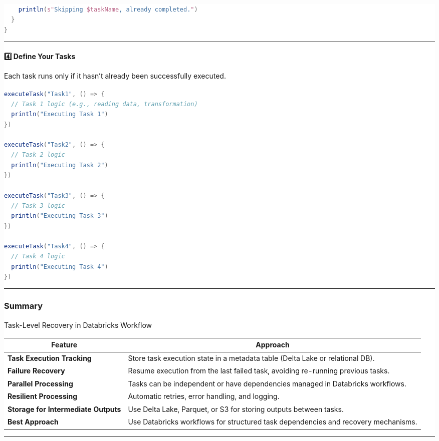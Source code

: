 ```scala
    println(s"Skipping $taskName, already completed.")
  }
}
```

---

#### 4️⃣ Define Your Tasks

Each task runs only if it hasn’t already been successfully executed.

```scala
executeTask("Task1", () => {
  // Task 1 logic (e.g., reading data, transformation)
  println("Executing Task 1")
})

executeTask("Task2", () => {
  // Task 2 logic
  println("Executing Task 2")
})

executeTask("Task3", () => {
  // Task 3 logic
  println("Executing Task 3")
})

executeTask("Task4", () => {
  // Task 4 logic
  println("Executing Task 4")
})
```

---

### Summary

Task-Level Recovery in Databricks Workflow

| Feature                 | Approach |
|-------------------------|----------|
| **Task Execution Tracking** | Store task execution state in a metadata table (Delta Lake or relational DB). |
| **Failure Recovery** | Resume execution from the last failed task, avoiding re-running previous tasks. |
| **Parallel Processing** | Tasks can be independent or have dependencies managed in Databricks workflows. |
| **Resilient Processing** | Automatic retries, error handling, and logging. |
| **Storage for Intermediate Outputs** | Use Delta Lake, Parquet, or S3 for storing outputs between tasks. |
| **Best Approach** | Use Databricks workflows for structured task dependencies and recovery mechanisms. |


---
